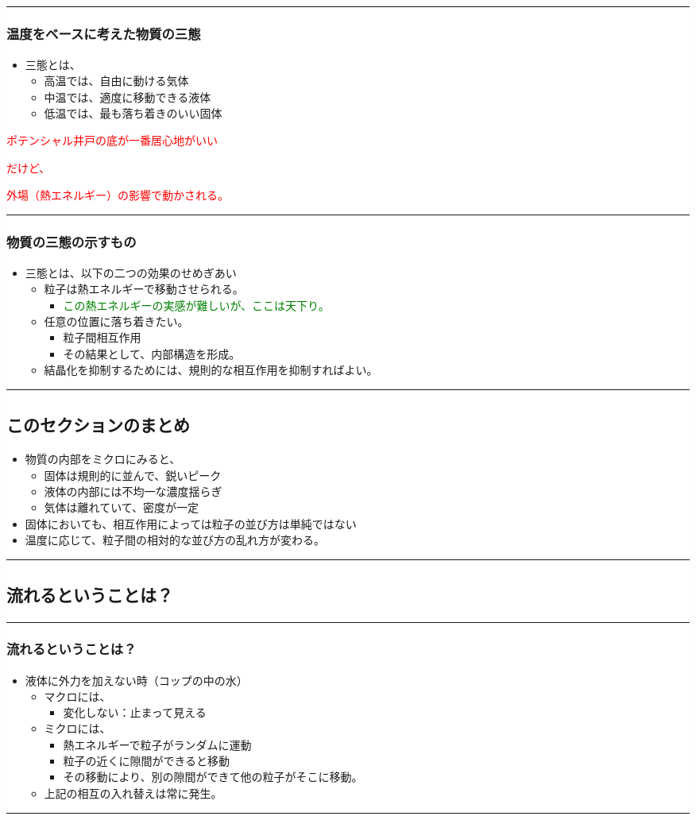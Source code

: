 
---

### 温度をベースに考えた物質の三態

- 三態とは、
	- 高温では、自由に動ける気体
	- 中温では、適度に移動できる液体
	- 低温では、最も落ち着きのいい固体  


<span style="color:red">ポテンシャル井戸の底が一番居心地がいい</span>

<span style="color:red">だけど、</span>

<span style="color:red">外場（熱エネルギー）の影響で動かされる。</span>

---

### 物質の三態の示すもの

- 三態とは、以下の二つの効果のせめぎあい
	- 粒子は熱エネルギーで移動させられる。
		- <span style="color:green">この熱エネルギーの実感が難しいが、ここは天下り。</span>
	- 任意の位置に落ち着きたい。  
		- 粒子間相互作用
		- その結果として、内部構造を形成。
	- 結晶化を抑制するためには、規則的な相互作用を抑制すればよい。


---

## このセクションのまとめ

- 物質の内部をミクロにみると、
	- 固体は規則的に並んで、鋭いピーク
	- 液体の内部には不均一な濃度揺らぎ
	- 気体は離れていて、密度が一定
- 固体においても、相互作用によっては粒子の並び方は単純ではない
- 温度に応じて、粒子間の相対的な並び方の乱れ方が変わる。

---

## 流れるということは？

---

### 流れるということは？


- 液体に外力を加えない時（コップの中の水）
	- マクロには、
		- 変化しない：止まって見える
	- ミクロには、
		- 熱エネルギーで粒子がランダムに運動
		- 粒子の近くに隙間ができると移動
		- その移動により、別の隙間ができて他の粒子がそこに移動。
	- 上記の相互の入れ替えは常に発生。

---